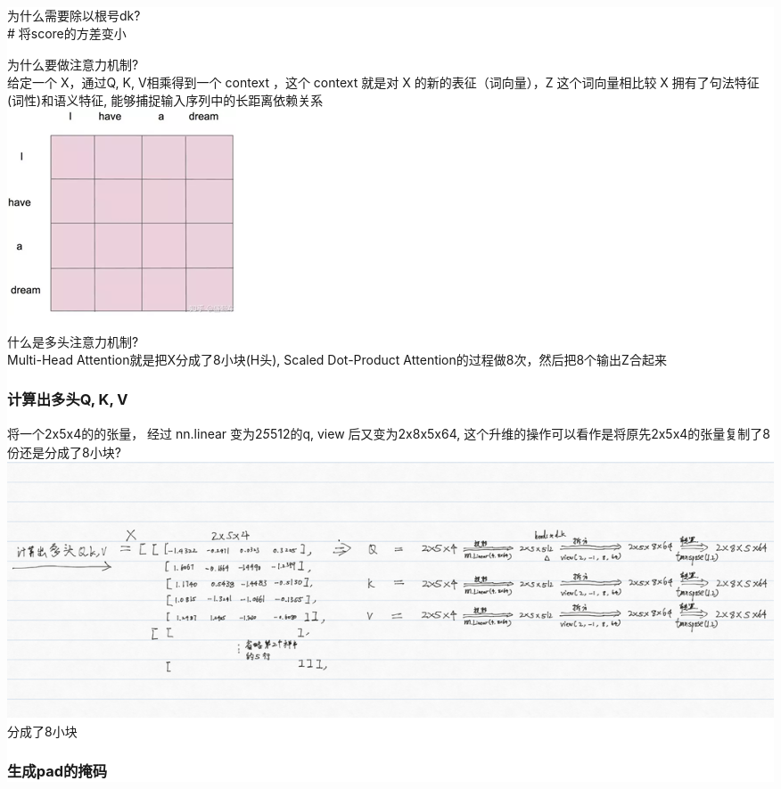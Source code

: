 为什么需要除以根号dk?<br /># 将score的方差变小

为什么要做注意力机制?<br />给定一个 X，通过Q, K, V相乘得到一个 context ，这个 context 就是对 X 的新的表征（词向量），Z 这个词向量相比较 X 拥有了句法特征(词性)和语义特征, 能够捕捉输入序列中的长距离依赖关系<br />![](media/1687338101381-963ca326-efb2-49f9-baf7-d7c408680446.png)

什么是多头注意力机制?<br />Multi-Head Attention就是把X分成了8小块(H头), Scaled Dot-Product Attention的过程做8次，然后把8个输出Z合起来

<a name="qnYsF"></a>

### 计算出多头Q, K, V


将一个2x5x4的的张量， 经过 nn.linear 变为2*5*512的q, view 后又变为2x8x5x64, 这个升维的操作可以看作是将原先2x5x4的张量复制了8份还是分成了8小块?<br />![](media/1687338101597-0058faa1-8ff5-4aea-953a-969c48c22fa0.png)<br />分成了8小块

<a name="vBQdL"></a>

### 生成pad的掩码

